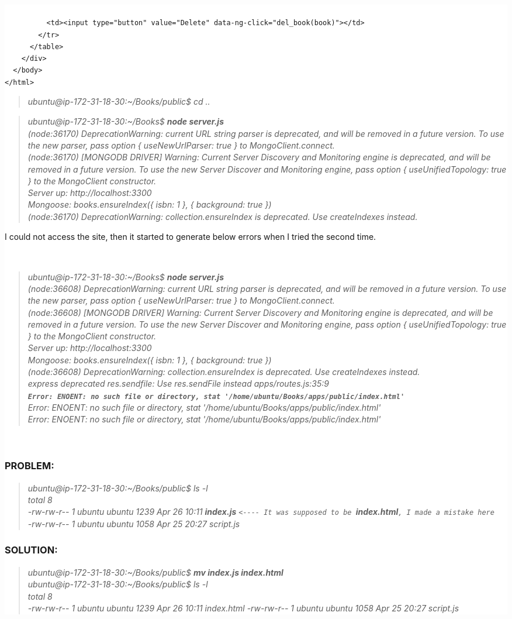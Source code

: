 ```

          <td><input type="button" value="Delete" data-ng-click="del_book(book)"></td>
        </tr>
      </table>
    </div>
  </body>
</html>
```

> *ubuntu@ip-172-31-18-30:~/Books/public$ cd ..*

> *ubuntu@ip-172-31-18-30:~/Books$ **node server.js**  
(node:36170) DeprecationWarning: current URL string parser is deprecated, and will be removed in a future version. To use the new parser, pass option { useNewUrlParser: true } to MongoClient.connect.  
(node:36170) [MONGODB DRIVER] Warning: Current Server Discovery and Monitoring engine is deprecated, and will be removed in a future version. To use the new Server Discover and Monitoring engine, pass option { useUnifiedTopology: true } to the MongoClient constructor.  
Server up: http://localhost:3300  
Mongoose: books.ensureIndex({ isbn: 1 }, { background: true })  
(node:36170) DeprecationWarning: collection.ensureIndex is deprecated. Use createIndexes instead.*  

I could not access the site, then it started to generate below errors when I tried the second time.

<br/> 

> *ubuntu@ip-172-31-18-30:~/Books$ **node server.js**  
(node:36608) DeprecationWarning: current URL string parser is deprecated, and will be removed in a future version. To  use the new parser, pass option { useNewUrlParser: true } to MongoClient.connect.  
(node:36608) [MONGODB DRIVER] Warning: Current Server   Discovery and Monitoring engine is deprecated, and will be   removed in a future version. To use the new Server Discover  and Monitoring engine, pass option { useUnifiedTopology: true } to the MongoClient constructor.  
Server up: http://localhost:3300  
Mongoose: books.ensureIndex({ isbn: 1 }, { background: true })   
(node:36608) DeprecationWarning: collection.ensureIndex is deprecated. Use createIndexes instead.  
express deprecated res.sendfile: Use res.sendFile instead apps/routes.js:35:9  
**`Error: ENOENT: no such file or directory, stat '/home/ubuntu/Books/apps/public/index.html'`**  
Error: ENOENT: no such file or directory, stat '/home/ubuntu/Books/apps/public/index.html'    
Error: ENOENT: no such file or directory, stat '/home/ubuntu/Books/apps/public/index.html'*    

<br/>

### PROBLEM:  
> *ubuntu@ip-172-31-18-30:~/Books/public$ ls -l  
total 8  
-rw-rw-r-- 1 ubuntu ubuntu 1239 Apr 26 10:11 **index.js** `<---- It was supposed to be `**index.html**`, I made a mistake here`  
-rw-rw-r-- 1 ubuntu ubuntu 1058 Apr 25 20:27 script.js*

### SOLUTION:

> *ubuntu@ip-172-31-18-30:~/Books/public$ **mv index.js index.html**  
ubuntu@ip-172-31-18-30:~/Books/public$ ls -l   
total 8  
-rw-rw-r-- 1 ubuntu ubuntu 1239 Apr 26 10:11 index.html
-rw-rw-r-- 1 ubuntu ubuntu 1058 Apr 25 20:27 script.js*
